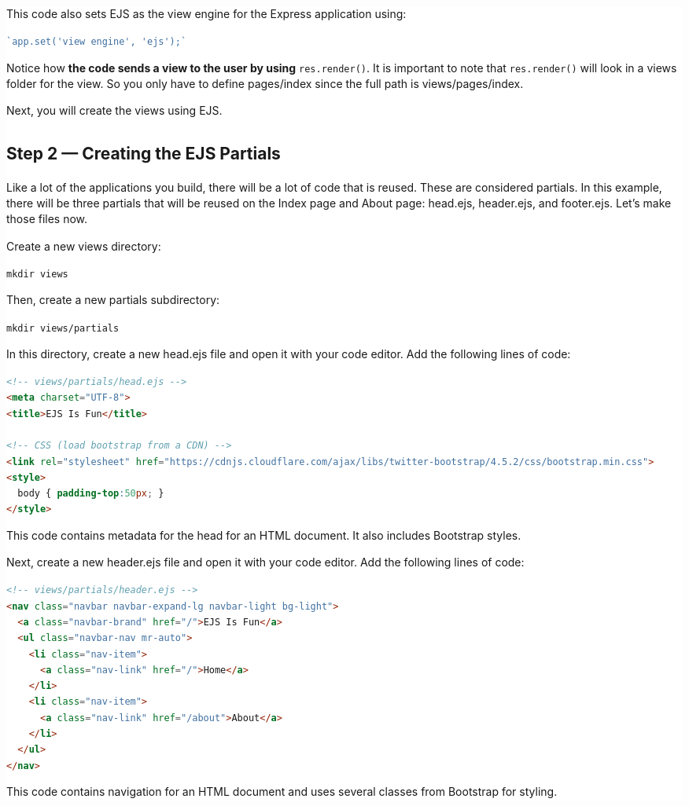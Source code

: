 This code also sets EJS as the view engine for the Express application using:
```javascript
`app.set('view engine', 'ejs');`
```
Notice how **the code sends a view to the user by using** ```res.render()```. It is important to note that ```res.render()``` will look in a views folder for the view. So you only have to define pages/index since the full path is views/pages/index.

Next, you will create the views using EJS.

## Step 2 — Creating the EJS Partials
Like a lot of the applications you build, there will be a lot of code that is reused. These are considered partials. In this example, there will be three partials that will be reused on the Index page and About page: head.ejs, header.ejs, and footer.ejs. Let’s make those files now.

Create a new views directory:
```shell
mkdir views
```
Then, create a new partials subdirectory:
```shell
mkdir views/partials
```
In this directory, create a new head.ejs file and open it with your code editor. Add the following lines of code:
```html
<!-- views/partials/head.ejs -->
<meta charset="UTF-8">
<title>EJS Is Fun</title>

<!-- CSS (load bootstrap from a CDN) -->
<link rel="stylesheet" href="https://cdnjs.cloudflare.com/ajax/libs/twitter-bootstrap/4.5.2/css/bootstrap.min.css">
<style>
  body { padding-top:50px; }
</style>
 ```
This code contains metadata for the head for an HTML document. It also includes Bootstrap styles.

Next, create a new header.ejs file and open it with your code editor. Add the following lines of code:
```html
<!-- views/partials/header.ejs -->
<nav class="navbar navbar-expand-lg navbar-light bg-light">
  <a class="navbar-brand" href="/">EJS Is Fun</a>
  <ul class="navbar-nav mr-auto">
    <li class="nav-item">
      <a class="nav-link" href="/">Home</a>
    </li>
    <li class="nav-item">
      <a class="nav-link" href="/about">About</a>
    </li>
  </ul>
</nav>
```
This code contains navigation for an HTML document and uses several classes from Bootstrap for styling.
